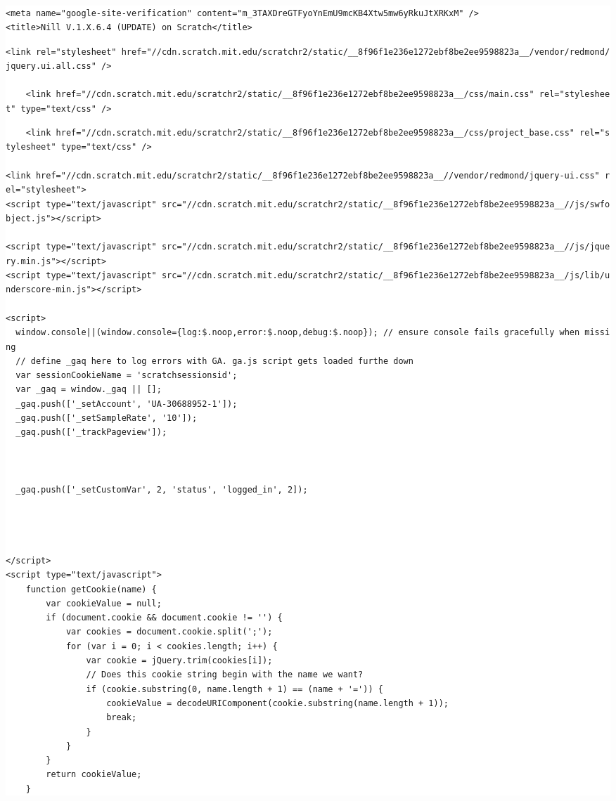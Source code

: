    <meta name="google-site-verification" content="m_3TAXDreGTFyoYnEmU9mcKB4Xtw5mw6yRkuJtXRKxM" />
    <title>Nill V.1.X.6.4 (UPDATE) on Scratch</title>
    

<meta name="description" content="Nill V.1.X.6.4 (UPDATE) on Scratch by webbecol000" />


    <link rel="stylesheet" href="//cdn.scratch.mit.edu/scratchr2/static/__8f96f1e236e1272ebf8be2ee9598823a__/vendor/redmond/jquery.ui.all.css" />
    
        <link href="//cdn.scratch.mit.edu/scratchr2/static/__8f96f1e236e1272ebf8be2ee9598823a__/css/main.css" rel="stylesheet" type="text/css" />
   
   <link rel="stylesheet" href="//cdn.scratch.mit.edu/scratchr2/static/__8f96f1e236e1272ebf8be2ee9598823a__//css/handheld.css" media="handheld, only screen and (max-device-width:480px)"/>

    
    
        <link href="//cdn.scratch.mit.edu/scratchr2/static/__8f96f1e236e1272ebf8be2ee9598823a__/css/project_base.css" rel="stylesheet" type="text/css" />
    
    <link href="//cdn.scratch.mit.edu/scratchr2/static/__8f96f1e236e1272ebf8be2ee9598823a__//vendor/redmond/jquery-ui.css" rel="stylesheet">
    <script type="text/javascript" src="//cdn.scratch.mit.edu/scratchr2/static/__8f96f1e236e1272ebf8be2ee9598823a__//js/swfobject.js"></script>

    <script type="text/javascript" src="//cdn.scratch.mit.edu/scratchr2/static/__8f96f1e236e1272ebf8be2ee9598823a__//js/jquery.min.js"></script>
    <script type="text/javascript" src="//cdn.scratch.mit.edu/scratchr2/static/__8f96f1e236e1272ebf8be2ee9598823a__/js/lib/underscore-min.js"></script>
    
    <script>
      window.console||(window.console={log:$.noop,error:$.noop,debug:$.noop}); // ensure console fails gracefully when missing
      // define _gaq here to log errors with GA. ga.js script gets loaded furthe down
      var sessionCookieName = 'scratchsessionsid';
      var _gaq = window._gaq || [];
      _gaq.push(['_setAccount', 'UA-30688952-1']);
      _gaq.push(['_setSampleRate', '10']);
      _gaq.push(['_trackPageview']);
      
      
      
      _gaq.push(['_setCustomVar', 2, 'status', 'logged_in', 2]);
      
      

      
    </script>
    <script type="text/javascript">
        function getCookie(name) {
            var cookieValue = null;
            if (document.cookie && document.cookie != '') {
                var cookies = document.cookie.split(';');
                for (var i = 0; i < cookies.length; i++) {
                    var cookie = jQuery.trim(cookies[i]);
                    // Does this cookie string begin with the name we want?
                    if (cookie.substring(0, name.length + 1) == (name + '=')) {
                        cookieValue = decodeURIComponent(cookie.substring(name.length + 1));
                        break;
                    }
                }
            }
            return cookieValue;
        }
